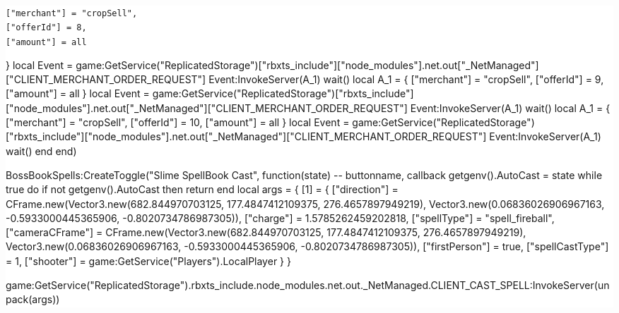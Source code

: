 	["merchant"] = "cropSell", 
	["offerId"] = 8, 
	["amount"] = all
}
local Event = game:GetService("ReplicatedStorage")["rbxts_include"]["node_modules"].net.out["_NetManaged"]["CLIENT_MERCHANT_ORDER_REQUEST"]
Event:InvokeServer(A_1)
wait()
local A_1 = 
{
	["merchant"] = "cropSell", 
	["offerId"] = 9, 
	["amount"] = all
}
local Event = game:GetService("ReplicatedStorage")["rbxts_include"]["node_modules"].net.out["_NetManaged"]["CLIENT_MERCHANT_ORDER_REQUEST"]
Event:InvokeServer(A_1)
wait()
local A_1 = 
{
	["merchant"] = "cropSell", 
	["offerId"] = 10, 
	["amount"] = all
}
local Event = game:GetService("ReplicatedStorage")["rbxts_include"]["node_modules"].net.out["_NetManaged"]["CLIENT_MERCHANT_ORDER_REQUEST"]
Event:InvokeServer(A_1)
wait()
end
end)

BossBookSpells:CreateToggle("Slime SpellBook Cast", function(state)  -- buttonname, callback
getgenv().AutoCast = state
while true do
if not getgenv().AutoCast then return end
local args = {
    [1] = {
        ["direction"] = CFrame.new(Vector3.new(682.844970703125, 177.4847412109375, 276.4657897949219), Vector3.new(0.06836026906967163, -0.5933000445365906, -0.8020734786987305)),
        ["charge"] = 1.5785262459202818,
        ["spellType"] = "spell_fireball",
        ["cameraCFrame"] = CFrame.new(Vector3.new(682.844970703125, 177.4847412109375, 276.4657897949219), Vector3.new(0.06836026906967163, -0.5933000445365906, -0.8020734786987305)),
        ["firstPerson"] = true,
        ["spellCastType"] = 1,
        ["shooter"] = game:GetService("Players").LocalPlayer
    }
}

game:GetService("ReplicatedStorage").rbxts_include.node_modules.net.out._NetManaged.CLIENT_CAST_SPELL:InvokeServer(unpack(args))
